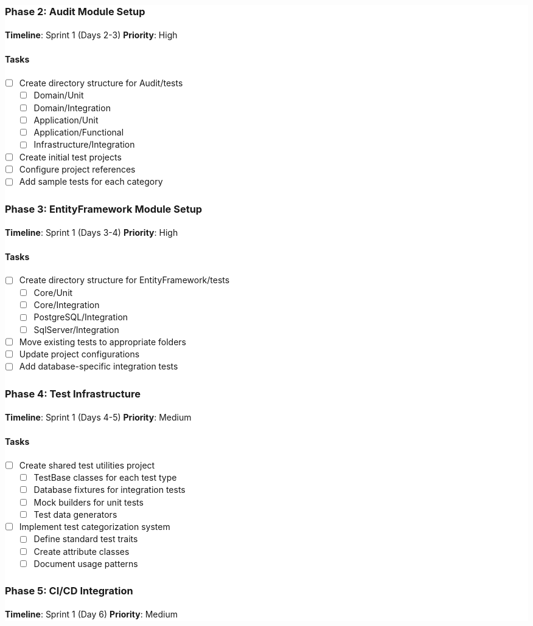 ### Phase 2: Audit Module Setup

**Timeline**: Sprint 1 (Days 2-3)
**Priority**: High

#### Tasks

- [ ] Create directory structure for Audit/tests
   - [ ] Domain/Unit
   - [ ] Domain/Integration
   - [ ] Application/Unit
   - [ ] Application/Functional
   - [ ] Infrastructure/Integration
- [ ] Create initial test projects
- [ ] Configure project references
- [ ] Add sample tests for each category

### Phase 3: EntityFramework Module Setup

**Timeline**: Sprint 1 (Days 3-4)
**Priority**: High

#### Tasks

- [ ] Create directory structure for EntityFramework/tests
   - [ ] Core/Unit
   - [ ] Core/Integration
   - [ ] PostgreSQL/Integration
   - [ ] SqlServer/Integration
- [ ] Move existing tests to appropriate folders
- [ ] Update project configurations
- [ ] Add database-specific integration tests

### Phase 4: Test Infrastructure

**Timeline**: Sprint 1 (Days 4-5)
**Priority**: Medium

#### Tasks

- [ ] Create shared test utilities project
   - [ ] TestBase classes for each test type
   - [ ] Database fixtures for integration tests
   - [ ] Mock builders for unit tests
   - [ ] Test data generators
- [ ] Implement test categorization system
   - [ ] Define standard test traits
   - [ ] Create attribute classes
   - [ ] Document usage patterns

### Phase 5: CI/CD Integration

**Timeline**: Sprint 1 (Day 6)
**Priority**: Medium
